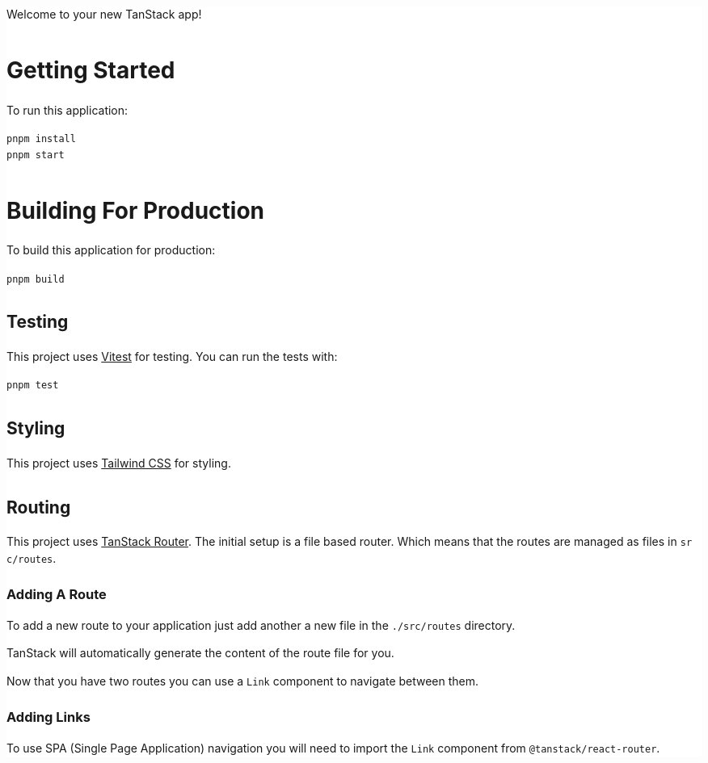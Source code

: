 Welcome to your new TanStack app!

# Getting Started

To run this application:

```bash
pnpm install
pnpm start
```

# Building For Production

To build this application for production:

```bash
pnpm build
```

## Testing

This project uses [Vitest](https://vitest.dev/) for testing. You can run the
tests with:

```bash
pnpm test
```

## Styling

This project uses [Tailwind CSS](https://tailwindcss.com/) for styling.

## Routing

This project uses [TanStack Router](https://tanstack.com/router). The initial
setup is a file based router. Which means that the routes are managed as files
in `src/routes`.

### Adding A Route

To add a new route to your application just add another a new file in the
`./src/routes` directory.

TanStack will automatically generate the content of the route file for you.

Now that you have two routes you can use a `Link` component to navigate between
them.

### Adding Links

To use SPA (Single Page Application) navigation you will need to import the
`Link` component from `@tanstack/react-router`.
